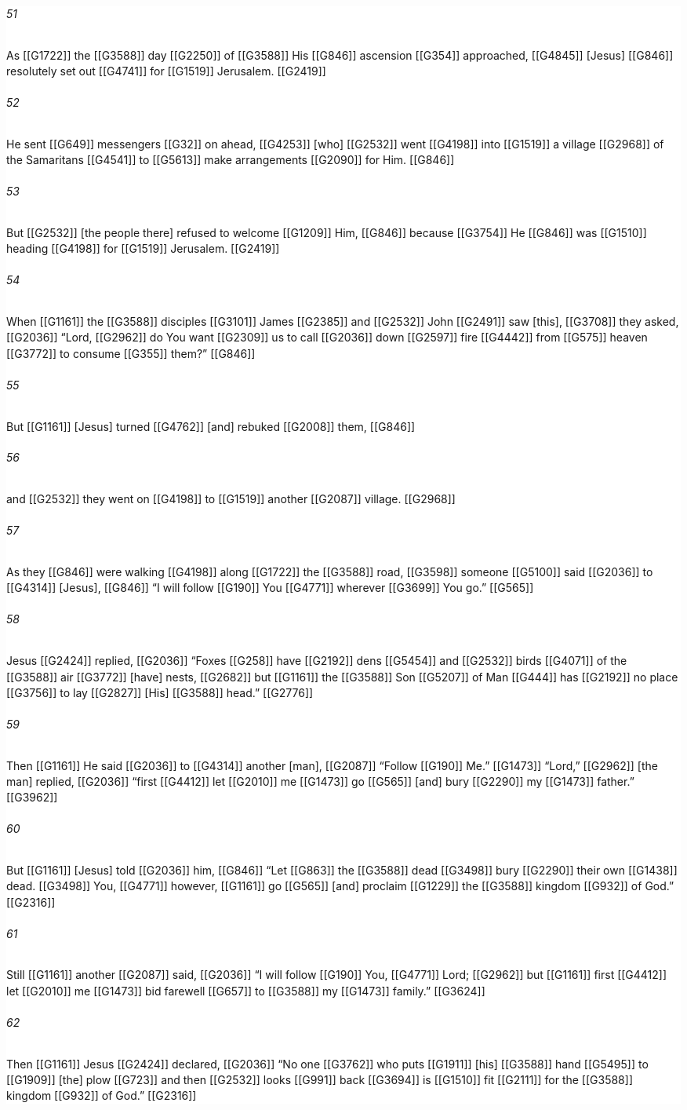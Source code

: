 ###### 51
As [[G1722]] the [[G3588]] day [[G2250]] of [[G3588]] His [[G846]] ascension [[G354]] approached, [[G4845]] [Jesus] [[G846]] resolutely set out [[G4741]] for [[G1519]] Jerusalem. [[G2419]]

###### 52
He sent [[G649]] messengers [[G32]] on ahead, [[G4253]] [who] [[G2532]] went [[G4198]] into [[G1519]] a village [[G2968]] of the Samaritans [[G4541]] to [[G5613]] make arrangements [[G2090]] for Him. [[G846]]

###### 53
But [[G2532]] [the people there] refused to welcome [[G1209]] Him, [[G846]] because [[G3754]] He [[G846]] was [[G1510]] heading [[G4198]] for [[G1519]] Jerusalem. [[G2419]]

###### 54
When [[G1161]] the [[G3588]] disciples [[G3101]] James [[G2385]] and [[G2532]] John [[G2491]] saw [this], [[G3708]] they asked, [[G2036]] “Lord, [[G2962]] do You want [[G2309]] us to call [[G2036]] down [[G2597]] fire [[G4442]] from [[G575]] heaven [[G3772]] to consume [[G355]] them?” [[G846]]

###### 55
But [[G1161]] [Jesus] turned [[G4762]] [and] rebuked [[G2008]] them, [[G846]]

###### 56
and [[G2532]] they went on [[G4198]] to [[G1519]] another [[G2087]] village. [[G2968]]

###### 57
As they [[G846]] were walking [[G4198]] along [[G1722]] the [[G3588]] road, [[G3598]] someone [[G5100]] said [[G2036]] to [[G4314]] [Jesus], [[G846]] “I will follow [[G190]] You [[G4771]] wherever [[G3699]] You go.” [[G565]]

###### 58
Jesus [[G2424]] replied, [[G2036]] “Foxes [[G258]] have [[G2192]] dens [[G5454]] and [[G2532]] birds [[G4071]] of the [[G3588]] air [[G3772]] [have] nests, [[G2682]] but [[G1161]] the [[G3588]] Son [[G5207]] of Man [[G444]] has [[G2192]] no place [[G3756]] to lay [[G2827]] [His] [[G3588]] head.” [[G2776]]

###### 59
Then [[G1161]] He said [[G2036]] to [[G4314]] another [man], [[G2087]] “Follow [[G190]] Me.” [[G1473]] “Lord,” [[G2962]] [the man] replied, [[G2036]] “first [[G4412]] let [[G2010]] me [[G1473]] go [[G565]] [and] bury [[G2290]] my [[G1473]] father.” [[G3962]]

###### 60
But [[G1161]] [Jesus] told [[G2036]] him, [[G846]] “Let [[G863]] the [[G3588]] dead [[G3498]] bury [[G2290]] their own [[G1438]] dead. [[G3498]] You, [[G4771]] however, [[G1161]] go [[G565]] [and] proclaim [[G1229]] the [[G3588]] kingdom [[G932]] of God.” [[G2316]]

###### 61
Still [[G1161]] another [[G2087]] said, [[G2036]] “I will follow [[G190]] You, [[G4771]] Lord; [[G2962]] but [[G1161]] first [[G4412]] let [[G2010]] me [[G1473]] bid farewell [[G657]] to [[G3588]] my [[G1473]] family.” [[G3624]]

###### 62
Then [[G1161]] Jesus [[G2424]] declared, [[G2036]] “No one [[G3762]] who puts [[G1911]] [his] [[G3588]] hand [[G5495]] to [[G1909]] [the] plow [[G723]] and then [[G2532]] looks [[G991]] back [[G3694]] is [[G1510]] fit [[G2111]] for the [[G3588]] kingdom [[G932]] of God.” [[G2316]]

